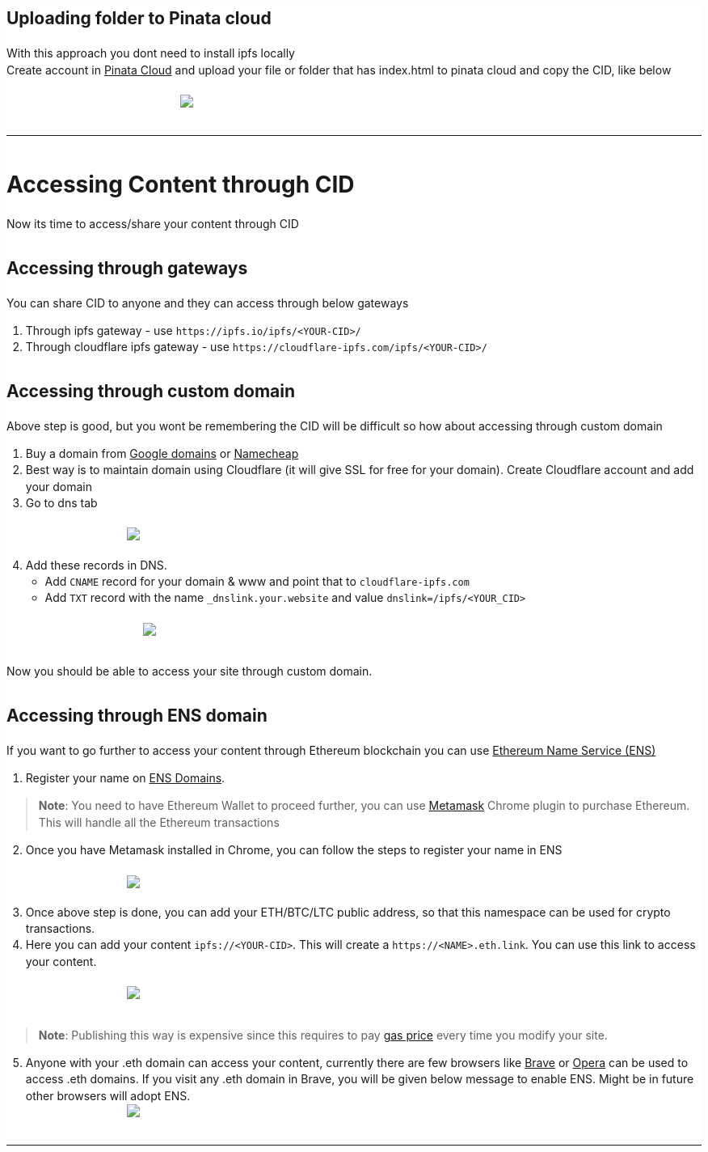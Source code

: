 ## Uploading folder to Pinata cloud
With this approach you dont need to install ipfs locally <br>
Create account in [Pinata Cloud](https://pinata.cloud/) and upload your file or folder that has index.html to pinata cloud and copy the CID, like below <br>
<br><img src="{{ site.baseurl }}/assets/images/pinata-upload.png" width="50%" style="display: block;margin-left: auto;margin-right: auto;"><br>

---

# Accessing Content through CID
Now its time to access/share your content through CID <br>

## Accessing through gateways 
You can share CID to anyone and they can access through below gateways <br>

1. Through ipfs gateway - use `https://ipfs.io/ipfs/<YOUR-CID>/` <br>
2. Through cloudflare ipfs gateway - use `https://cloudflare-ipfs.com/ipfs/<YOUR-CID>/`

## Accessing through custom domain
Above step is good, but you wont be remembering the CID will be difficult so how about accessing through custom domain <br>

1. Buy a domain from [Google domains](https://domains.google/) or [Namecheap](https://www.namecheap.com/) <br>
2. Best way is to maintain domain using Cloudflare (it will give SSL for free for your domain). Create Cloudflare account and add your domain <br>
3. Go to dns tab <br>
    <br><img src="{{ site.baseurl }}/assets/images/cloud-flare-dns-tab.png" width="70%" style="display: block;margin-left: auto;margin-right: auto;"><br>
4. Add these records in DNS. <br>
    - Add `CNAME` record for your domain & www and point that to `cloudflare-ipfs.com` <br>
    - Add `TXT` record with the name `_dnslink.your.website` and value `dnslink=/ipfs/<YOUR_CID>` <br>
    <br><img src="{{ site.baseurl }}/assets/images/cloud-flare-ipfs.png" width="70%" style="display: block;margin-left: auto;margin-right: auto;"><br>

Now you should be able to access your site through custom domain.

## Accessing through ENS domain
If you want to go further to access your content through Ethereum blockchain you can use [Ethereum Name Service (ENS)](https://docs.ens.domains/) <br>

1. Register your name on [ENS Domains](https://app.ens.domains/).
> **Note**: You need to have Ethereum Wallet to proceed further, you can use [Metamask](https://metamask.io/) Chrome plugin to purchase Ethereum. This will handle all the Ethereum transactions <br>

2. Once you have Metamask installed in Chrome, you can follow the steps to register your name in ENS <br>
    <br><img src="{{ site.baseurl }}/assets/images/ens-steps.png" width="70%" style="display: block;margin-left: auto;margin-right: auto;"> <br>
3. Once above step is done, you can add your ETH/BTC/LTC public address, so that this namespace can be used for crypto transactions. <br>
4. Here you can add your content `ipfs://<YOUR-CID>`. This will create a `https://<NAME>.eth.link`. You can use this link to access your content. <br>
    <br><img src="{{ site.baseurl }}/assets/images/ens-content.png" width="70%" style="display: block;margin-left: auto;margin-right: auto;"><br>
> **Note**: Publishing this way is expensive since this requires to pay [gas price](https://www.investopedia.com/terms/g/gas-ethereum.asp) every time you modify your site. <br>
5. Anyone with your .eth domain can access your content, currently there are few browsers like [Brave](https://brave.com/) or [Opera](https://www.opera.com/) can be used to access .eth domains. If you visit any .eth domain in Brave, you will be given below message to enable ENS. Might be in future other browsers will adopt ENS. 
    <br><img src="{{ site.baseurl }}/assets/images/brave-eth.png" width="70%" style="display: block;margin-left: auto;margin-right: auto;"><br>

---